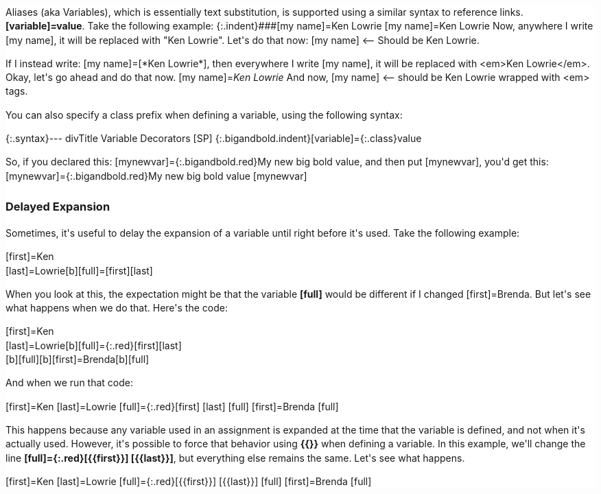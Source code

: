Aliases (aka Variables), which is essentially text substitution, is supported using a similar syntax to reference links. **[variable]=value**. Take the following example:
{:.indent}###[my name]=Ken Lowrie
[my name]=Ken Lowrie
Now, anywhere I write &#91;my name], it will be replaced with "Ken Lowrie". Let's do that now: [my name] &lt;-- Should be Ken Lowrie.

If I instead write: &#91;my name]=[&#42;Ken Lowrie*], then everywhere I write &#91;my name], it will be replaced with &lt;em>Ken Lowrie&lt;/em>. Okay, let's go ahead and do that now. 
[my name]=*Ken Lowrie*
And now, [my name] &lt;-- should be Ken Lowrie wrapped with &lt;em> tags.

You can also specify a class prefix when defining a variable, using the following syntax:

{:.syntax}--- divTitle Variable Decorators
    [SP]
    {:.bigandbold.indent}&#91;variable]={:.class}value

So, if you declared this: &#91;mynewvar]={:.bigandbold.red}My new big bold value, and then put &#91;mynewvar], you'd get this:
[mynewvar]={:.bigandbold.red}My new big bold value
[mynewvar]

### Delayed Expansion

Sometimes, it's useful to delay the expansion of a variable until right before it's used. Take the following example:

&#91;first]=Ken<br />&#91;last]=Lowrie[b]&#91;full]=&#91;first]&#91;last]

When you look at this, the expectation might be that the variable **&#91;full]** would be different if I changed &#91;first]=Brenda. But let's see what happens when we do that. Here's the code:

&#91;first]=Ken<br />&#91;last]=Lowrie[b]&#91;full]={:.red}&#91;first]&#91;last] \
[b]&#91;full][b]&#91;first]=Brenda[b]&#91;full]

And when we run that code:

[first]=Ken
[last]=Lowrie
[full]={:.red}[first] [last]
[full]
[first]=Brenda
[full]

This happens because any variable used in an assignment is expanded at the time that the variable is defined, and not when it's actually used. However, it's possible to force that behavior using **{{}}** when defining a variable. In this example, we'll change the line **&#91;full]={:.red}[{{first}}] [{{last}}]**, but everything else remains the same. Let's see what happens.

[first]=Ken
[last]=Lowrie
[full]={:.red}[{{first}}] [{{last}}]
[full]
[first]=Brenda
[full]

